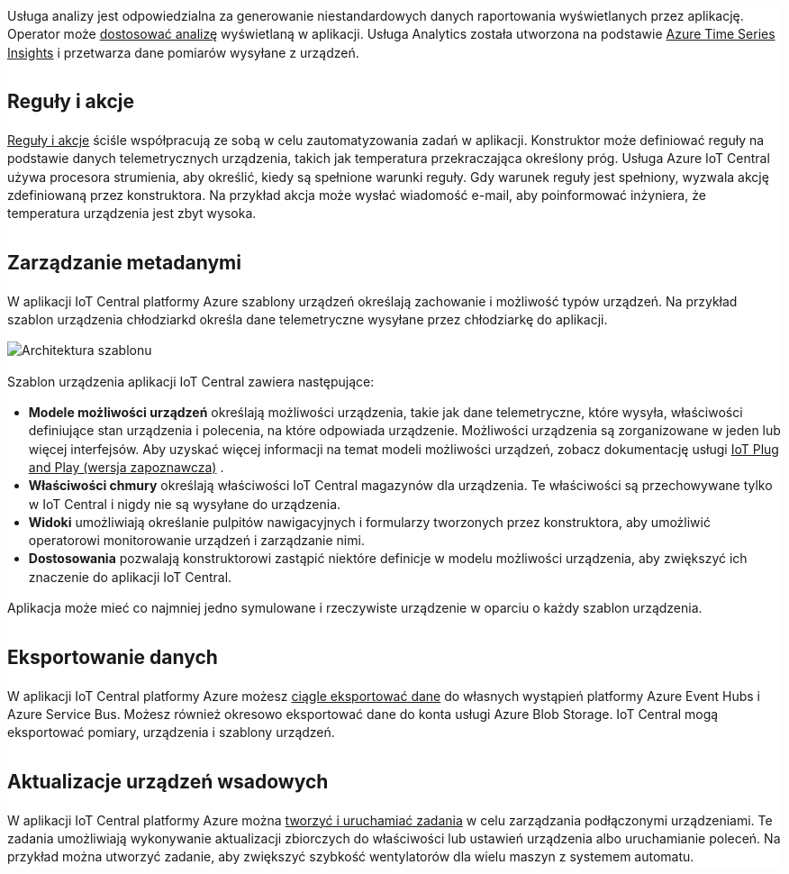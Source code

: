 Usługa analizy jest odpowiedzialna za generowanie niestandardowych danych raportowania wyświetlanych przez aplikację. Operator może [dostosować analizę](howto-create-analytics.md) wyświetlaną w aplikacji. Usługa Analytics została utworzona na podstawie [Azure Time Series Insights](https://azure.microsoft.com/services/time-series-insights/) i przetwarza dane pomiarów wysyłane z urządzeń.

## <a name="rules-and-actions"></a>Reguły i akcje

[Reguły i akcje](tutorial-create-telemetry-rules.md) ściśle współpracują ze sobą w celu zautomatyzowania zadań w aplikacji. Konstruktor może definiować reguły na podstawie danych telemetrycznych urządzenia, takich jak temperatura przekraczająca określony próg. Usługa Azure IoT Central używa procesora strumienia, aby określić, kiedy są spełnione warunki reguły. Gdy warunek reguły jest spełniony, wyzwala akcję zdefiniowaną przez konstruktora. Na przykład akcja może wysłać wiadomość e-mail, aby poinformować inżyniera, że temperatura urządzenia jest zbyt wysoka.

## <a name="metadata-management"></a>Zarządzanie metadanymi

W aplikacji IoT Central platformy Azure szablony urządzeń określają zachowanie i możliwość typów urządzeń. Na przykład szablon urządzenia chłodziarkd określa dane telemetryczne wysyłane przez chłodziarkę do aplikacji.

![Architektura szablonu](media/concepts-architecture/template-architecture.png)

Szablon urządzenia aplikacji IoT Central zawiera następujące:

- **Modele możliwości urządzeń** określają możliwości urządzenia, takie jak dane telemetryczne, które wysyła, właściwości definiujące stan urządzenia i polecenia, na które odpowiada urządzenie. Możliwości urządzenia są zorganizowane w jeden lub więcej interfejsów. Aby uzyskać więcej informacji na temat modeli możliwości urządzeń, zobacz dokumentację usługi [IoT Plug and Play (wersja zapoznawcza)](../../iot-pnp/overview-iot-plug-and-play.md) .
- **Właściwości chmury** określają właściwości IoT Central magazynów dla urządzenia. Te właściwości są przechowywane tylko w IoT Central i nigdy nie są wysyłane do urządzenia.
- **Widoki** umożliwiają określanie pulpitów nawigacyjnych i formularzy tworzonych przez konstruktora, aby umożliwić operatorowi monitorowanie urządzeń i zarządzanie nimi.
- **Dostosowania** pozwalają konstruktorowi zastąpić niektóre definicje w modelu możliwości urządzenia, aby zwiększyć ich znaczenie do aplikacji IoT Central.

Aplikacja może mieć co najmniej jedno symulowane i rzeczywiste urządzenie w oparciu o każdy szablon urządzenia.

## <a name="data-export"></a>Eksportowanie danych

W aplikacji IoT Central platformy Azure możesz [ciągle eksportować dane](howto-export-data.md) do własnych wystąpień platformy Azure Event Hubs i Azure Service Bus. Możesz również okresowo eksportować dane do konta usługi Azure Blob Storage. IoT Central mogą eksportować pomiary, urządzenia i szablony urządzeń.

## <a name="batch-device-updates"></a>Aktualizacje urządzeń wsadowych

W aplikacji IoT Central platformy Azure można [tworzyć i uruchamiać zadania](howto-run-a-job.md) w celu zarządzania podłączonymi urządzeniami. Te zadania umożliwiają wykonywanie aktualizacji zbiorczych do właściwości lub ustawień urządzenia albo uruchamianie poleceń. Na przykład można utworzyć zadanie, aby zwiększyć szybkość wentylatorów dla wielu maszyn z systemem automatu.
